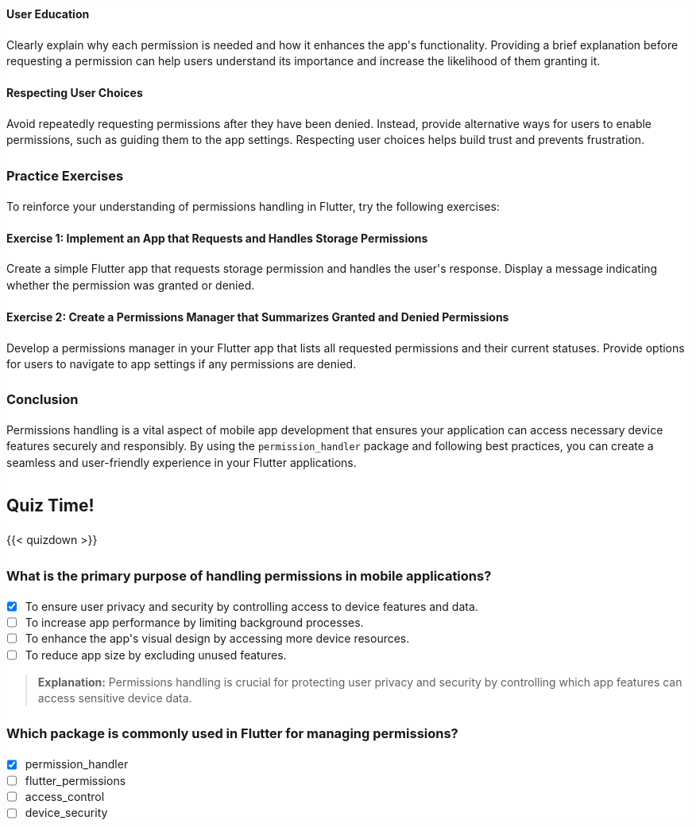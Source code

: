 #### User Education

Clearly explain why each permission is needed and how it enhances the app's functionality. Providing a brief explanation before requesting a permission can help users understand its importance and increase the likelihood of them granting it.

#### Respecting User Choices

Avoid repeatedly requesting permissions after they have been denied. Instead, provide alternative ways for users to enable permissions, such as guiding them to the app settings. Respecting user choices helps build trust and prevents frustration.

### Practice Exercises

To reinforce your understanding of permissions handling in Flutter, try the following exercises:

#### Exercise 1: Implement an App that Requests and Handles Storage Permissions

Create a simple Flutter app that requests storage permission and handles the user's response. Display a message indicating whether the permission was granted or denied.

#### Exercise 2: Create a Permissions Manager that Summarizes Granted and Denied Permissions

Develop a permissions manager in your Flutter app that lists all requested permissions and their current statuses. Provide options for users to navigate to app settings if any permissions are denied.

### Conclusion

Permissions handling is a vital aspect of mobile app development that ensures your application can access necessary device features securely and responsibly. By using the `permission_handler` package and following best practices, you can create a seamless and user-friendly experience in your Flutter applications.

## Quiz Time!

{{< quizdown >}}

### What is the primary purpose of handling permissions in mobile applications?

- [x] To ensure user privacy and security by controlling access to device features and data.
- [ ] To increase app performance by limiting background processes.
- [ ] To enhance the app's visual design by accessing more device resources.
- [ ] To reduce app size by excluding unused features.

> **Explanation:** Permissions handling is crucial for protecting user privacy and security by controlling which app features can access sensitive device data.

### Which package is commonly used in Flutter for managing permissions?

- [x] permission_handler
- [ ] flutter_permissions
- [ ] access_control
- [ ] device_security
